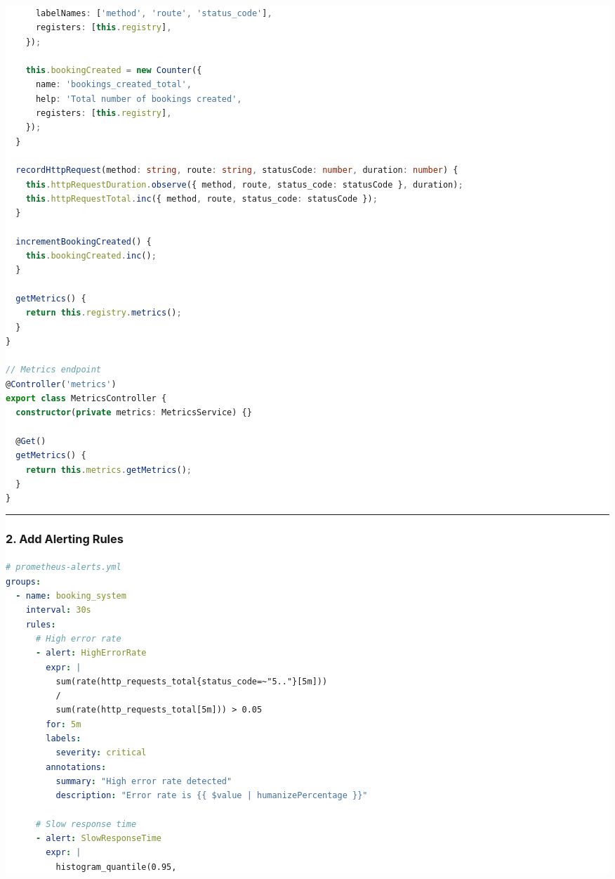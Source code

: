 ```typescript
      labelNames: ['method', 'route', 'status_code'],
      registers: [this.registry],
    });
    
    this.bookingCreated = new Counter({
      name: 'bookings_created_total',
      help: 'Total number of bookings created',
      registers: [this.registry],
    });
  }
  
  recordHttpRequest(method: string, route: string, statusCode: number, duration: number) {
    this.httpRequestDuration.observe({ method, route, status_code: statusCode }, duration);
    this.httpRequestTotal.inc({ method, route, status_code: statusCode });
  }
  
  incrementBookingCreated() {
    this.bookingCreated.inc();
  }
  
  getMetrics() {
    return this.registry.metrics();
  }
}

// Metrics endpoint
@Controller('metrics')
export class MetricsController {
  constructor(private metrics: MetricsService) {}
  
  @Get()
  getMetrics() {
    return this.metrics.getMetrics();
  }
}
```

---

### 2. Add Alerting Rules

```yaml
# prometheus-alerts.yml
groups:
  - name: booking_system
    interval: 30s
    rules:
      # High error rate
      - alert: HighErrorRate
        expr: |
          sum(rate(http_requests_total{status_code=~"5.."}[5m])) 
          / 
          sum(rate(http_requests_total[5m])) > 0.05
        for: 5m
        labels:
          severity: critical
        annotations:
          summary: "High error rate detected"
          description: "Error rate is {{ $value | humanizePercentage }}"
      
      # Slow response time
      - alert: SlowResponseTime
        expr: |
          histogram_quantile(0.95, 
```